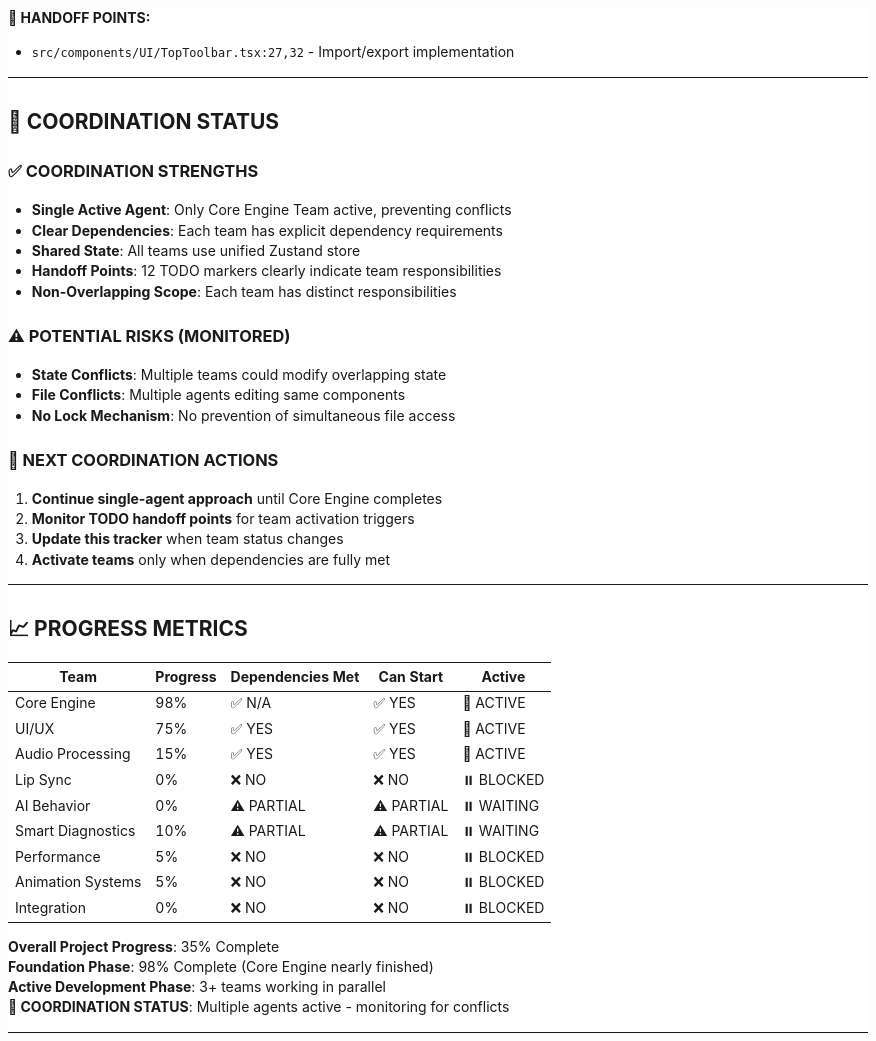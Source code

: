 **📍 HANDOFF POINTS:**
- `src/components/UI/TopToolbar.tsx:27,32` - Import/export implementation

---

## 🚦 COORDINATION STATUS

### ✅ COORDINATION STRENGTHS
- **Single Active Agent**: Only Core Engine Team active, preventing conflicts
- **Clear Dependencies**: Each team has explicit dependency requirements
- **Shared State**: All teams use unified Zustand store
- **Handoff Points**: 12 TODO markers clearly indicate team responsibilities
- **Non-Overlapping Scope**: Each team has distinct responsibilities

### ⚠️ POTENTIAL RISKS (MONITORED)
- **State Conflicts**: Multiple teams could modify overlapping state
- **File Conflicts**: Multiple agents editing same components
- **No Lock Mechanism**: No prevention of simultaneous file access

### 🎯 NEXT COORDINATION ACTIONS
1. **Continue single-agent approach** until Core Engine completes
2. **Monitor TODO handoff points** for team activation triggers
3. **Update this tracker** when team status changes
4. **Activate teams** only when dependencies are fully met

---

## 📈 PROGRESS METRICS

| Team | Progress | Dependencies Met | Can Start | Active |
|------|----------|------------------|-----------|--------|
| Core Engine | 98% | ✅ N/A | ✅ YES | 🔄 ACTIVE |
| UI/UX | 75% | ✅ YES | ✅ YES | 🔄 ACTIVE |
| Audio Processing | 15% | ✅ YES | ✅ YES | 🔄 ACTIVE |
| Lip Sync | 0% | ❌ NO | ❌ NO | ⏸️ BLOCKED |
| AI Behavior | 0% | ⚠️ PARTIAL | ⚠️ PARTIAL | ⏸️ WAITING |
| Smart Diagnostics | 10% | ⚠️ PARTIAL | ⚠️ PARTIAL | ⏸️ WAITING |
| Performance | 5% | ❌ NO | ❌ NO | ⏸️ BLOCKED |
| Animation Systems | 5% | ❌ NO | ❌ NO | ⏸️ BLOCKED |
| Integration | 0% | ❌ NO | ❌ NO | ⏸️ BLOCKED |

**Overall Project Progress**: 35% Complete  
**Foundation Phase**: 98% Complete (Core Engine nearly finished)  
**Active Development Phase**: 3+ teams working in parallel  
**🚨 COORDINATION STATUS**: Multiple agents active - monitoring for conflicts  

---